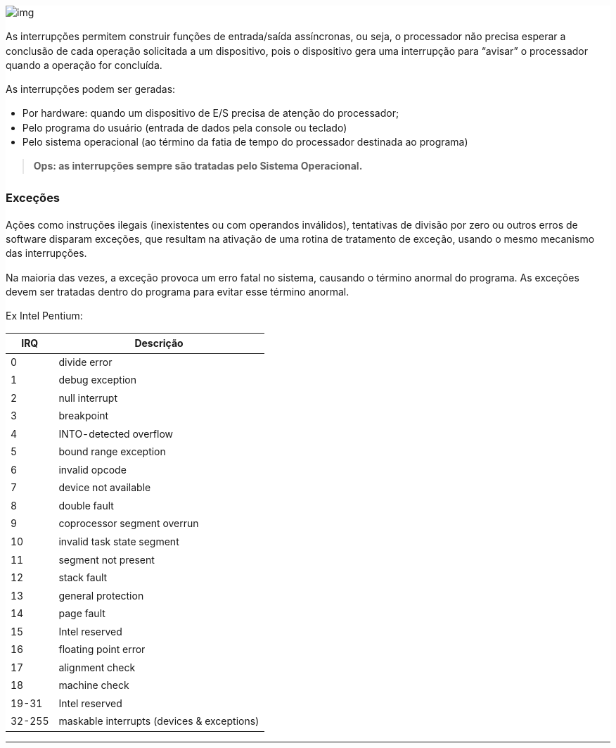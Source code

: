 ![img](https://uploaddeimagens.com.br/images/004/456/993/original/Captura_de_tela_de_2023-05-07_19-30-31.png?1683498850.jpg)

As interrupções permitem construir funções de entrada/saída assíncronas, ou seja, o processador não precisa esperar a conclusão de cada operação solicitada a um dispositivo, pois o dispositivo gera uma interrupção para “avisar” o processador quando a operação for concluída.

As interrupções podem ser geradas:
- Por hardware: quando um dispositivo de E/S precisa de atenção do processador;
- Pelo programa do usuário (entrada de dados pela console ou teclado)
- Pelo sistema operacional (ao término da fatia de tempo do processador destinada ao programa)

> **Ops: as interrupções sempre são tratadas pelo Sistema Operacional.**

### Exceções

Ações como instruções ilegais (inexistentes ou com operandos inválidos), tentativas de divisão por zero ou outros erros de software disparam exceções, que resultam na ativação de uma rotina de tratamento de exceção, usando o mesmo mecanismo das interrupções.

Na maioria das vezes, a exceção provoca um erro fatal no sistema, causando o término anormal do programa. As exceções devem ser tratadas dentro do programa para evitar esse término anormal.

Ex Intel Pentium:

| IRQ    | Descrição                                  |
| ------ | ------------------------------------------ |
| 0      | divide error                               |
| 1      | debug exception                            |
| 2      | null interrupt                             |
| 3      | breakpoint                                 |
| 4      | INTO-detected overflow                     |
| 5      | bound range exception                      |
| 6      | invalid opcode                             |
| 7      | device not available                       |
| 8      | double fault                               |
| 9      | coprocessor segment overrun                |
| 10     | invalid task state segment                 |
| 11     | segment not present                        |
| 12     | stack fault                                |
| 13     | general protection                         |
| 14     | page fault                                 |
| 15     | Intel reserved                             |
| 16     | floating point error                       |
| 17     | alignment check                            |
| 18     | machine check                              |
| 19-31  | Intel reserved                             |
| 32-255 | maskable interrupts (devices & exceptions) |

---